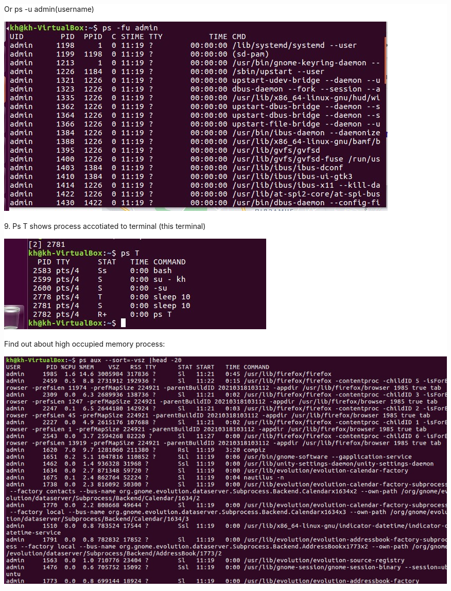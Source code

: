 <p>Or ps -u admin(username)</p>

![](https://github.com/Khrystyna1983/DevOps_online_Lviv_2021Q2/raw/master/m5/Task5.3/Scrin1/8.2psfu.jpg)


<p>9.	Ps T   shows process accotiated to terminal (this terminal)</p>

![](https://github.com/Khrystyna1983/DevOps_online_Lviv_2021Q2/raw/master/m5/Task5.3/Scrin1/9.1.jpg)

<p>Find out about high occupied memory process:</p>

![](https://github.com/Khrystyna1983/DevOps_online_Lviv_2021Q2/raw/master/m5/Task5.3/Scrin1/9.2.jpg)
